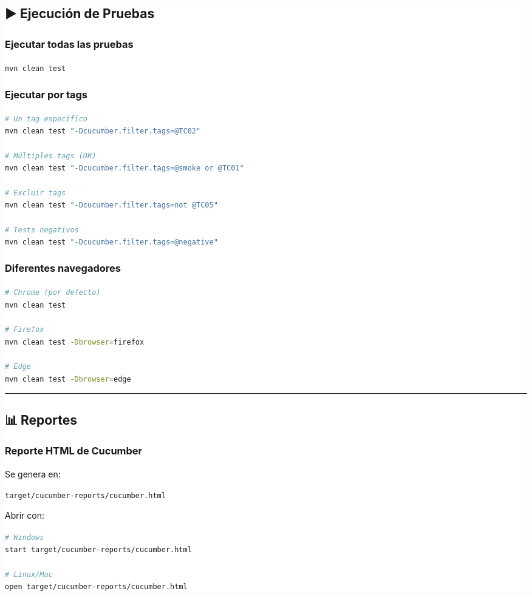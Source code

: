 
## ▶️ Ejecución de Pruebas

### Ejecutar todas las pruebas
```bash
mvn clean test
```

### Ejecutar por tags
```bash
# Un tag específico
mvn clean test "-Dcucumber.filter.tags=@TC02"

# Múltiples tags (OR)
mvn clean test "-Dcucumber.filter.tags=@smoke or @TC01"

# Excluir tags
mvn clean test "-Dcucumber.filter.tags=not @TC05"

# Tests negativos
mvn clean test "-Dcucumber.filter.tags=@negative"
```

### Diferentes navegadores
```bash
# Chrome (por defecto)
mvn clean test

# Firefox
mvn clean test -Dbrowser=firefox

# Edge
mvn clean test -Dbrowser=edge
```

---

## 📊 Reportes

### Reporte HTML de Cucumber
Se genera en:
```
target/cucumber-reports/cucumber.html
```
Abrir con:
```bash
# Windows
start target/cucumber-reports/cucumber.html

# Linux/Mac
open target/cucumber-reports/cucumber.html
```
